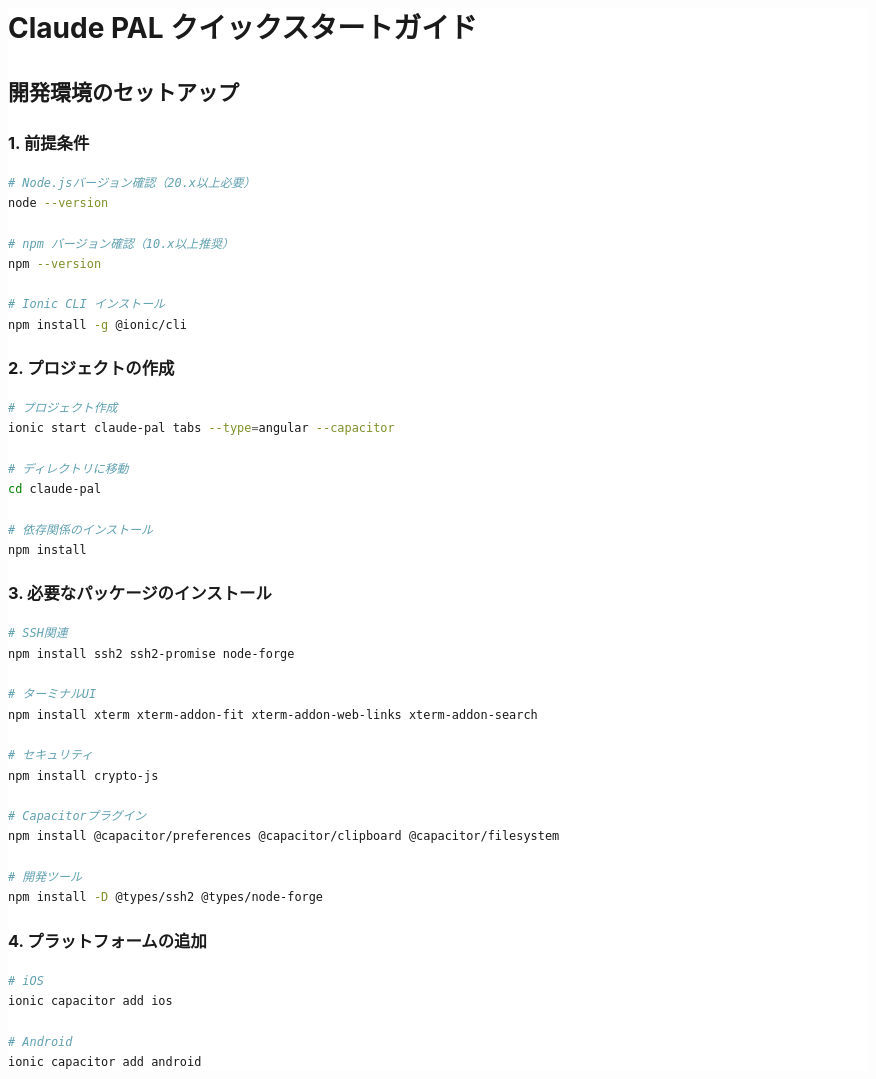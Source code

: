 # Claude PAL クイックスタートガイド

## 開発環境のセットアップ

### 1. 前提条件
```bash
# Node.jsバージョン確認（20.x以上必要）
node --version

# npm バージョン確認（10.x以上推奨）
npm --version

# Ionic CLI インストール
npm install -g @ionic/cli
```

### 2. プロジェクトの作成
```bash
# プロジェクト作成
ionic start claude-pal tabs --type=angular --capacitor

# ディレクトリに移動
cd claude-pal

# 依存関係のインストール
npm install
```

### 3. 必要なパッケージのインストール
```bash
# SSH関連
npm install ssh2 ssh2-promise node-forge

# ターミナルUI
npm install xterm xterm-addon-fit xterm-addon-web-links xterm-addon-search

# セキュリティ
npm install crypto-js

# Capacitorプラグイン
npm install @capacitor/preferences @capacitor/clipboard @capacitor/filesystem

# 開発ツール
npm install -D @types/ssh2 @types/node-forge
```

### 4. プラットフォームの追加
```bash
# iOS
ionic capacitor add ios

# Android
ionic capacitor add android
```
